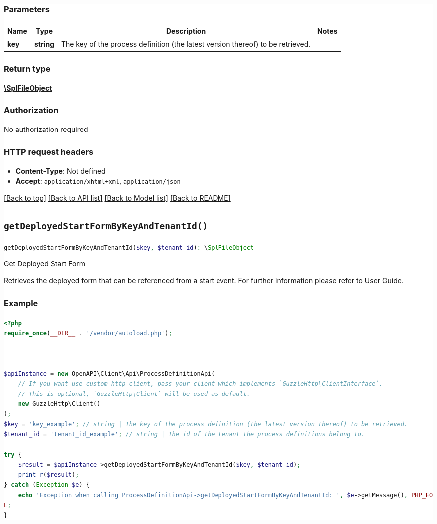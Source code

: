 ### Parameters

Name | Type | Description  | Notes
------------- | ------------- | ------------- | -------------
 **key** | **string**| The key of the process definition (the latest version thereof) to be retrieved. |

### Return type

[**\SplFileObject**](../Model/\SplFileObject.md)

### Authorization

No authorization required

### HTTP request headers

- **Content-Type**: Not defined
- **Accept**: `application/xhtml+xml`, `application/json`

[[Back to top]](#) [[Back to API list]](../../README.md#endpoints)
[[Back to Model list]](../../README.md#models)
[[Back to README]](../../README.md)

## `getDeployedStartFormByKeyAndTenantId()`

```php
getDeployedStartFormByKeyAndTenantId($key, $tenant_id): \SplFileObject
```

Get Deployed Start Form

Retrieves the deployed form that can be referenced from a start event. For further information please refer to [User Guide](https://docs.camunda.org/manual/latest/user-guide/task-forms/#embedded-task-forms).

### Example

```php
<?php
require_once(__DIR__ . '/vendor/autoload.php');



$apiInstance = new OpenAPI\Client\Api\ProcessDefinitionApi(
    // If you want use custom http client, pass your client which implements `GuzzleHttp\ClientInterface`.
    // This is optional, `GuzzleHttp\Client` will be used as default.
    new GuzzleHttp\Client()
);
$key = 'key_example'; // string | The key of the process definition (the latest version thereof) to be retrieved.
$tenant_id = 'tenant_id_example'; // string | The id of the tenant the process definitions belong to.

try {
    $result = $apiInstance->getDeployedStartFormByKeyAndTenantId($key, $tenant_id);
    print_r($result);
} catch (Exception $e) {
    echo 'Exception when calling ProcessDefinitionApi->getDeployedStartFormByKeyAndTenantId: ', $e->getMessage(), PHP_EOL;
}
```
